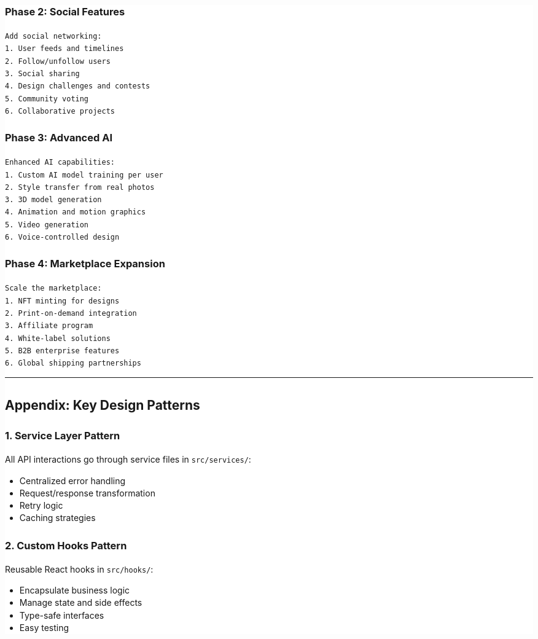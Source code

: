 ### Phase 2: Social Features
```
Add social networking:
1. User feeds and timelines
2. Follow/unfollow users
3. Social sharing
4. Design challenges and contests
5. Community voting
6. Collaborative projects
```

### Phase 3: Advanced AI
```
Enhanced AI capabilities:
1. Custom AI model training per user
2. Style transfer from real photos
3. 3D model generation
4. Animation and motion graphics
5. Video generation
6. Voice-controlled design
```

### Phase 4: Marketplace Expansion
```
Scale the marketplace:
1. NFT minting for designs
2. Print-on-demand integration
3. Affiliate program
4. White-label solutions
5. B2B enterprise features
6. Global shipping partnerships
```

---

## Appendix: Key Design Patterns

### 1. Service Layer Pattern
All API interactions go through service files in `src/services/`:
- Centralized error handling
- Request/response transformation
- Retry logic
- Caching strategies

### 2. Custom Hooks Pattern
Reusable React hooks in `src/hooks/`:
- Encapsulate business logic
- Manage state and side effects
- Type-safe interfaces
- Easy testing
